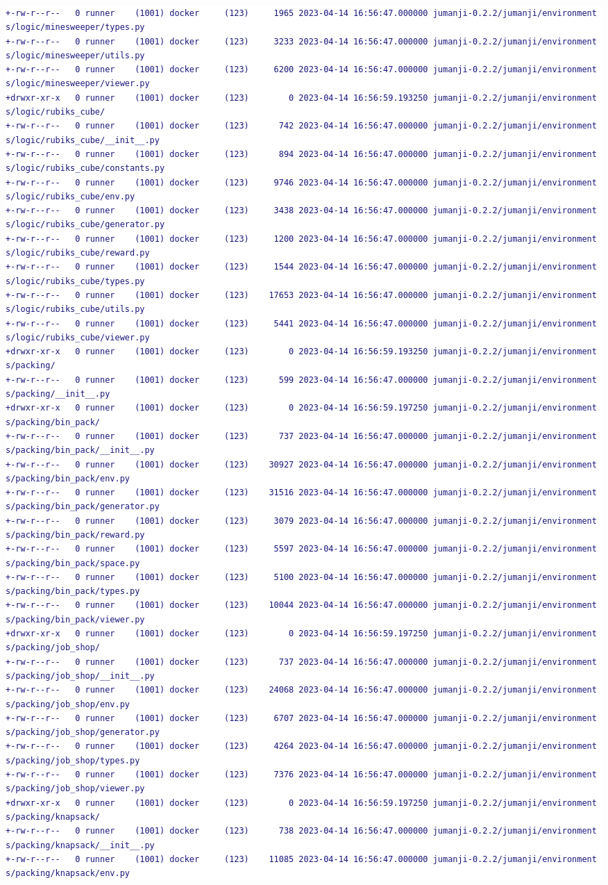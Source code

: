 ```diff
+-rw-r--r--   0 runner    (1001) docker     (123)     1965 2023-04-14 16:56:47.000000 jumanji-0.2.2/jumanji/environments/logic/minesweeper/types.py
+-rw-r--r--   0 runner    (1001) docker     (123)     3233 2023-04-14 16:56:47.000000 jumanji-0.2.2/jumanji/environments/logic/minesweeper/utils.py
+-rw-r--r--   0 runner    (1001) docker     (123)     6200 2023-04-14 16:56:47.000000 jumanji-0.2.2/jumanji/environments/logic/minesweeper/viewer.py
+drwxr-xr-x   0 runner    (1001) docker     (123)        0 2023-04-14 16:56:59.193250 jumanji-0.2.2/jumanji/environments/logic/rubiks_cube/
+-rw-r--r--   0 runner    (1001) docker     (123)      742 2023-04-14 16:56:47.000000 jumanji-0.2.2/jumanji/environments/logic/rubiks_cube/__init__.py
+-rw-r--r--   0 runner    (1001) docker     (123)      894 2023-04-14 16:56:47.000000 jumanji-0.2.2/jumanji/environments/logic/rubiks_cube/constants.py
+-rw-r--r--   0 runner    (1001) docker     (123)     9746 2023-04-14 16:56:47.000000 jumanji-0.2.2/jumanji/environments/logic/rubiks_cube/env.py
+-rw-r--r--   0 runner    (1001) docker     (123)     3438 2023-04-14 16:56:47.000000 jumanji-0.2.2/jumanji/environments/logic/rubiks_cube/generator.py
+-rw-r--r--   0 runner    (1001) docker     (123)     1200 2023-04-14 16:56:47.000000 jumanji-0.2.2/jumanji/environments/logic/rubiks_cube/reward.py
+-rw-r--r--   0 runner    (1001) docker     (123)     1544 2023-04-14 16:56:47.000000 jumanji-0.2.2/jumanji/environments/logic/rubiks_cube/types.py
+-rw-r--r--   0 runner    (1001) docker     (123)    17653 2023-04-14 16:56:47.000000 jumanji-0.2.2/jumanji/environments/logic/rubiks_cube/utils.py
+-rw-r--r--   0 runner    (1001) docker     (123)     5441 2023-04-14 16:56:47.000000 jumanji-0.2.2/jumanji/environments/logic/rubiks_cube/viewer.py
+drwxr-xr-x   0 runner    (1001) docker     (123)        0 2023-04-14 16:56:59.193250 jumanji-0.2.2/jumanji/environments/packing/
+-rw-r--r--   0 runner    (1001) docker     (123)      599 2023-04-14 16:56:47.000000 jumanji-0.2.2/jumanji/environments/packing/__init__.py
+drwxr-xr-x   0 runner    (1001) docker     (123)        0 2023-04-14 16:56:59.197250 jumanji-0.2.2/jumanji/environments/packing/bin_pack/
+-rw-r--r--   0 runner    (1001) docker     (123)      737 2023-04-14 16:56:47.000000 jumanji-0.2.2/jumanji/environments/packing/bin_pack/__init__.py
+-rw-r--r--   0 runner    (1001) docker     (123)    30927 2023-04-14 16:56:47.000000 jumanji-0.2.2/jumanji/environments/packing/bin_pack/env.py
+-rw-r--r--   0 runner    (1001) docker     (123)    31516 2023-04-14 16:56:47.000000 jumanji-0.2.2/jumanji/environments/packing/bin_pack/generator.py
+-rw-r--r--   0 runner    (1001) docker     (123)     3079 2023-04-14 16:56:47.000000 jumanji-0.2.2/jumanji/environments/packing/bin_pack/reward.py
+-rw-r--r--   0 runner    (1001) docker     (123)     5597 2023-04-14 16:56:47.000000 jumanji-0.2.2/jumanji/environments/packing/bin_pack/space.py
+-rw-r--r--   0 runner    (1001) docker     (123)     5100 2023-04-14 16:56:47.000000 jumanji-0.2.2/jumanji/environments/packing/bin_pack/types.py
+-rw-r--r--   0 runner    (1001) docker     (123)    10044 2023-04-14 16:56:47.000000 jumanji-0.2.2/jumanji/environments/packing/bin_pack/viewer.py
+drwxr-xr-x   0 runner    (1001) docker     (123)        0 2023-04-14 16:56:59.197250 jumanji-0.2.2/jumanji/environments/packing/job_shop/
+-rw-r--r--   0 runner    (1001) docker     (123)      737 2023-04-14 16:56:47.000000 jumanji-0.2.2/jumanji/environments/packing/job_shop/__init__.py
+-rw-r--r--   0 runner    (1001) docker     (123)    24068 2023-04-14 16:56:47.000000 jumanji-0.2.2/jumanji/environments/packing/job_shop/env.py
+-rw-r--r--   0 runner    (1001) docker     (123)     6707 2023-04-14 16:56:47.000000 jumanji-0.2.2/jumanji/environments/packing/job_shop/generator.py
+-rw-r--r--   0 runner    (1001) docker     (123)     4264 2023-04-14 16:56:47.000000 jumanji-0.2.2/jumanji/environments/packing/job_shop/types.py
+-rw-r--r--   0 runner    (1001) docker     (123)     7376 2023-04-14 16:56:47.000000 jumanji-0.2.2/jumanji/environments/packing/job_shop/viewer.py
+drwxr-xr-x   0 runner    (1001) docker     (123)        0 2023-04-14 16:56:59.197250 jumanji-0.2.2/jumanji/environments/packing/knapsack/
+-rw-r--r--   0 runner    (1001) docker     (123)      738 2023-04-14 16:56:47.000000 jumanji-0.2.2/jumanji/environments/packing/knapsack/__init__.py
+-rw-r--r--   0 runner    (1001) docker     (123)    11085 2023-04-14 16:56:47.000000 jumanji-0.2.2/jumanji/environments/packing/knapsack/env.py
```